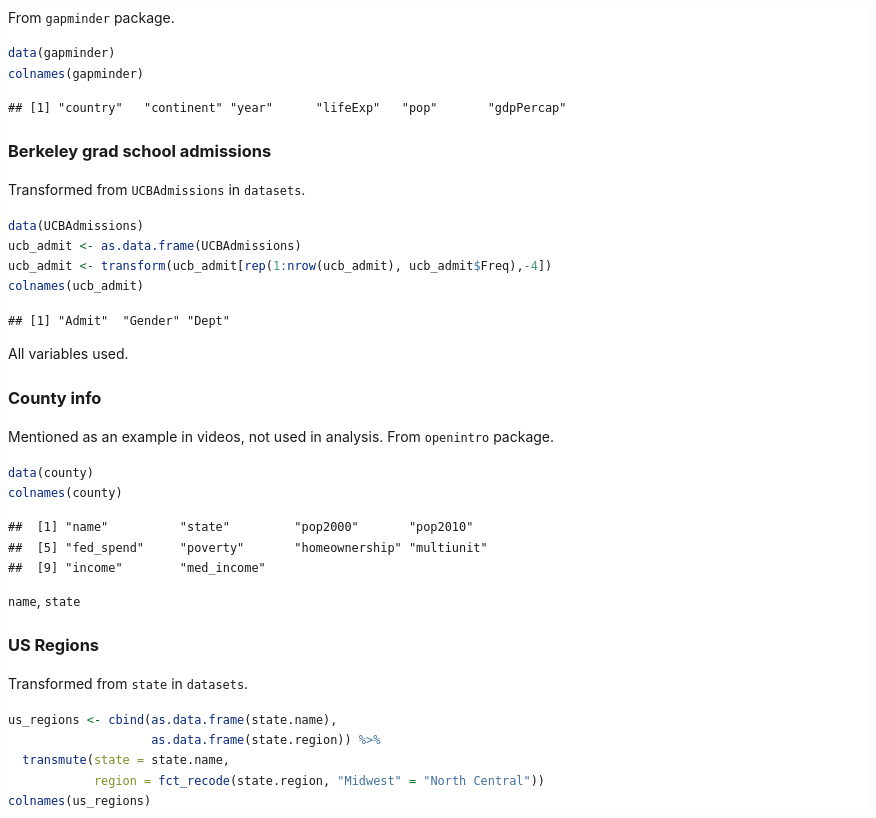 From `gapminder` package.

``` r
data(gapminder)
colnames(gapminder)
```

    ## [1] "country"   "continent" "year"      "lifeExp"   "pop"       "gdpPercap"

### Berkeley grad school admissions

Transformed from `UCBAdmissions` in `datasets`.

``` r
data(UCBAdmissions)
ucb_admit <- as.data.frame(UCBAdmissions)
ucb_admit <- transform(ucb_admit[rep(1:nrow(ucb_admit), ucb_admit$Freq),-4])
colnames(ucb_admit)
```

    ## [1] "Admit"  "Gender" "Dept"

All variables used.

### County info

Mentioned as an example in videos, not used in analysis. From `openintro` package.

``` r
data(county)
colnames(county)
```

    ##  [1] "name"          "state"         "pop2000"       "pop2010"      
    ##  [5] "fed_spend"     "poverty"       "homeownership" "multiunit"    
    ##  [9] "income"        "med_income"

`name`, `state`

### US Regions

Transformed from `state` in `datasets`.

``` r
us_regions <- cbind(as.data.frame(state.name),
                    as.data.frame(state.region)) %>%
  transmute(state = state.name,
            region = fct_recode(state.region, "Midwest" = "North Central"))
colnames(us_regions)
```
